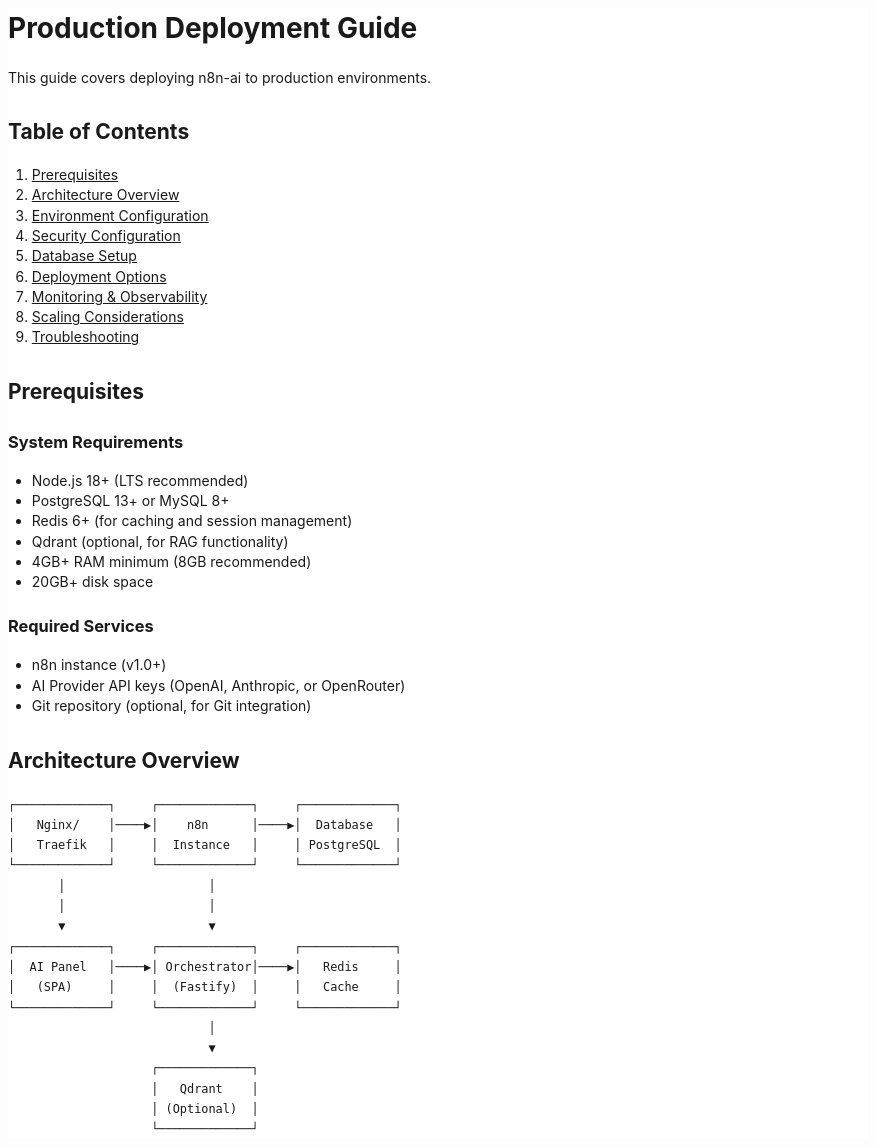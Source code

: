 # Production Deployment Guide

This guide covers deploying n8n-ai to production environments.

## Table of Contents
1. [Prerequisites](#prerequisites)
2. [Architecture Overview](#architecture-overview)
3. [Environment Configuration](#environment-configuration)
4. [Security Configuration](#security-configuration)
5. [Database Setup](#database-setup)
6. [Deployment Options](#deployment-options)
7. [Monitoring & Observability](#monitoring--observability)
8. [Scaling Considerations](#scaling-considerations)
9. [Troubleshooting](#troubleshooting)

## Prerequisites

### System Requirements
- Node.js 18+ (LTS recommended)
- PostgreSQL 13+ or MySQL 8+
- Redis 6+ (for caching and session management)
- Qdrant (optional, for RAG functionality)
- 4GB+ RAM minimum (8GB recommended)
- 20GB+ disk space

### Required Services
- n8n instance (v1.0+)
- AI Provider API keys (OpenAI, Anthropic, or OpenRouter)
- Git repository (optional, for Git integration)

## Architecture Overview

```
┌─────────────┐     ┌─────────────┐     ┌─────────────┐
│   Nginx/    │────▶│    n8n      │────▶│  Database   │
│   Traefik   │     │  Instance   │     │ PostgreSQL  │
└─────────────┘     └─────────────┘     └─────────────┘
       │                    │
       │                    │
       ▼                    ▼
┌─────────────┐     ┌─────────────┐     ┌─────────────┐
│  AI Panel   │────▶│ Orchestrator│────▶│   Redis     │
│   (SPA)     │     │  (Fastify)  │     │   Cache     │
└─────────────┘     └─────────────┘     └─────────────┘
                            │
                            ▼
                    ┌─────────────┐
                    │   Qdrant    │
                    │ (Optional)  │
                    └─────────────┘
```
